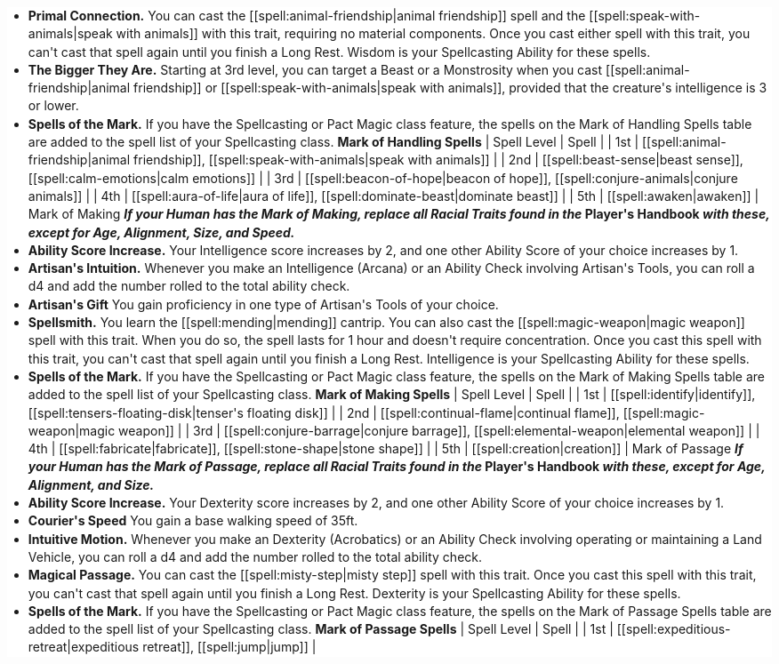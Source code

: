* **Primal Connection.** You can cast the [[spell:animal-friendship|animal friendship]] spell and the [[spell:speak-with-animals|speak with animals]] with this trait, requiring no material components. Once you cast either spell with this trait, you can't cast that spell again until you finish a Long Rest. Wisdom is your Spellcasting Ability for these spells.
* **The Bigger They Are.** Starting at 3rd level, you can target a Beast or a Monstrosity when you cast [[spell:animal-friendship|animal friendship]] or [[spell:speak-with-animals|speak with animals]], provided that the creature's intelligence is 3 or lower.
* **Spells of the Mark.** If you have the Spellcasting or Pact Magic class feature, the spells on the Mark of Handling Spells table are added to the spell list of your Spellcasting class.
**Mark of Handling Spells**
| Spell Level | Spell |
| 1st | [[spell:animal-friendship|animal friendship]], [[spell:speak-with-animals|speak with animals]] |
| 2nd | [[spell:beast-sense|beast sense]], [[spell:calm-emotions|calm emotions]] |
| 3rd | [[spell:beacon-of-hope|beacon of hope]], [[spell:conjure-animals|conjure animals]] |
| 4th | [[spell:aura-of-life|aura of life]], [[spell:dominate-beast|dominate beast]] |
| 5th | [[spell:awaken|awaken]] |
Mark of Making
***If your Human has the Mark of Making, replace all Racial Traits found in the* Player's Handbook *with these, except for Age, Alignment, Size, and Speed.***
* **Ability Score Increase.** Your Intelligence score increases by 2, and one other Ability Score of your choice increases by 1.
* **Artisan's Intuition.** Whenever you make an Intelligence (Arcana) or an Ability Check involving Artisan's Tools, you can roll a d4 and add the number rolled to the total ability check.
* **Artisan's Gift** You gain proficiency in one type of Artisan's Tools of your choice.
* **Spellsmith.** You learn the [[spell:mending|mending]] cantrip. You can also cast the [[spell:magic-weapon|magic weapon]] spell with this trait. When you do so, the spell lasts for 1 hour and doesn't require concentration. Once you cast this spell with this trait, you can't cast that spell again until you finish a Long Rest. Intelligence is your Spellcasting Ability for these spells.
* **Spells of the Mark.** If you have the Spellcasting or Pact Magic class feature, the spells on the Mark of Making Spells table are added to the spell list of your Spellcasting class.
**Mark of Making Spells**
| Spell Level | Spell |
| 1st | [[spell:identify|identify]], [[spell:tensers-floating-disk|tenser's floating disk]] |
| 2nd | [[spell:continual-flame|continual flame]], [[spell:magic-weapon|magic weapon]] |
| 3rd | [[spell:conjure-barrage|conjure barrage]], [[spell:elemental-weapon|elemental weapon]] |
| 4th | [[spell:fabricate|fabricate]], [[spell:stone-shape|stone shape]] |
| 5th | [[spell:creation|creation]] |
Mark of Passage
***If your Human has the Mark of Passage, replace all Racial Traits found in the* Player's Handbook *with these, except for Age, Alignment, and Size.***
* **Ability Score Increase.** Your Dexterity score increases by 2, and one other Ability Score of your choice increases by 1.
* **Courier's Speed** You gain a base walking speed of 35ft.
* **Intuitive Motion.** Whenever you make an Dexterity (Acrobatics) or an Ability Check involving operating or maintaining a Land Vehicle, you can roll a d4 and add the number rolled to the total ability check.
* **Magical Passage.** You can cast the [[spell:misty-step|misty step]] spell with this trait. Once you cast this spell with this trait, you can't cast that spell again until you finish a Long Rest. Dexterity is your Spellcasting Ability for these spells.
* **Spells of the Mark.** If you have the Spellcasting or Pact Magic class feature, the spells on the Mark of Passage Spells table are added to the spell list of your Spellcasting class.
**Mark of Passage Spells**
| Spell Level | Spell |
| 1st | [[spell:expeditious-retreat|expeditious retreat]], [[spell:jump|jump]] |